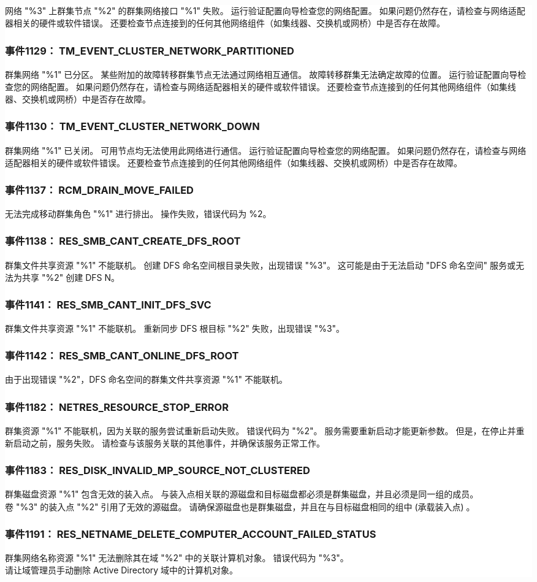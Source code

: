 网络 "%3" 上群集节点 "%2" 的群集网络接口 "%1" 失败。 运行验证配置向导检查您的网络配置。 如果问题仍然存在，请检查与网络适配器相关的硬件或软件错误。 还要检查节点连接到的任何其他网络组件（如集线器、交换机或网桥）中是否存在故障。

### <a name="event-1129-tm_event_cluster_network_partitioned"></a>事件1129： TM_EVENT_CLUSTER_NETWORK_PARTITIONED

群集网络 "%1" 已分区。 某些附加的故障转移群集节点无法通过网络相互通信。 故障转移群集无法确定故障的位置。 运行验证配置向导检查您的网络配置。 如果问题仍然存在，请检查与网络适配器相关的硬件或软件错误。 还要检查节点连接到的任何其他网络组件（如集线器、交换机或网桥）中是否存在故障。

### <a name="event-1130-tm_event_cluster_network_down"></a>事件1130： TM_EVENT_CLUSTER_NETWORK_DOWN

群集网络 "%1" 已关闭。 可用节点均无法使用此网络进行通信。 运行验证配置向导检查您的网络配置。 如果问题仍然存在，请检查与网络适配器相关的硬件或软件错误。 还要检查节点连接到的任何其他网络组件（如集线器、交换机或网桥）中是否存在故障。

### <a name="event-1137-rcm_drain_move_failed"></a>事件1137： RCM_DRAIN_MOVE_FAILED

无法完成移动群集角色 "%1" 进行排出。 操作失败，错误代码为 %2。

### <a name="event-1138-res_smb_cant_create_dfs_root"></a>事件1138： RES_SMB_CANT_CREATE_DFS_ROOT

群集文件共享资源 "%1" 不能联机。 创建 DFS 命名空间根目录失败，出现错误 "%3"。 这可能是由于无法启动 "DFS 命名空间" 服务或无法为共享 "%2" 创建 DFS N。

### <a name="event-1141-res_smb_cant_init_dfs_svc"></a>事件1141： RES_SMB_CANT_INIT_DFS_SVC

群集文件共享资源 "%1" 不能联机。 重新同步 DFS 根目标 "%2" 失败，出现错误 "%3"。

### <a name="event-1142-res_smb_cant_online_dfs_root"></a>事件1142： RES_SMB_CANT_ONLINE_DFS_ROOT

由于出现错误 "%2"，DFS 命名空间的群集文件共享资源 "%1" 不能联机。

### <a name="event-1182-netres_resource_stop_error"></a>事件1182： NETRES_RESOURCE_STOP_ERROR

群集资源 "%1" 不能联机，因为关联的服务尝试重新启动失败。 错误代码为 "%2"。 服务需要重新启动才能更新参数。 但是，在停止并重新启动之前，服务失败。 请检查与该服务关联的其他事件，并确保该服务正常工作。

### <a name="event-1183-res_disk_invalid_mp_source_not_clustered"></a>事件1183： RES_DISK_INVALID_MP_SOURCE_NOT_CLUSTERED

群集磁盘资源 "%1" 包含无效的装入点。 与装入点相关联的源磁盘和目标磁盘都必须是群集磁盘，并且必须是同一组的成员。 <br>卷 "%3" 的装入点 "%2" 引用了无效的源磁盘。 请确保源磁盘也是群集磁盘，并且在与目标磁盘相同的组中 (承载装入点) 。

### <a name="event-1191-res_netname_delete_computer_account_failed_status"></a>事件1191： RES_NETNAME_DELETE_COMPUTER_ACCOUNT_FAILED_STATUS

群集网络名称资源 "%1" 无法删除其在域 "%2" 中的关联计算机对象。 错误代码为 "%3"。 <br>请让域管理员手动删除 Active Directory 域中的计算机对象。
